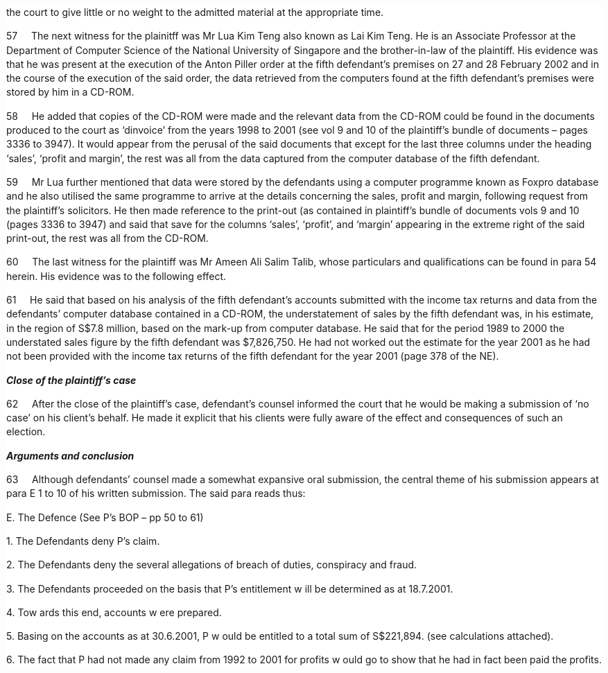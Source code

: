 the court to give little or no weight to the admitted material at the appropriate time. 

57     The next witness for the plainitff was Mr Lua Kim Teng also known as Lai Kim Teng. He is an Associate Professor at the Department of Computer Science of the National University of Singapore and the brother-in-law of the plaintiff. His evidence was that he was present at the execution of the Anton Piller order at the fifth defendant’s premises on 27 and 28 February 2002 and in the course of the execution of the said order, the data retrieved from the computers found at the fifth defendant’s premises were stored by him in a CD-ROM. 

58     He added that copies of the CD-ROM were made and the relevant data from the CD-ROM could be found in the documents produced to the court as ‘dinvoice’ from the years 1998 to 2001 (see vol 9 and 10 of the plaintiff’s bundle of documents – pages 3336 to 3947). It would appear from the perusal of the said documents that except for the last three columns under the heading ‘sales’, ‘profit and margin’, the rest was all from the data captured from the computer database of the fifth defendant. 

59     Mr Lua further mentioned that data were stored by the defendants using a computer programme known as Foxpro database and he also utilised the same programme to arrive at the details concerning the sales, profit and margin, following request from the plaintiff’s solicitors. He then made reference to the print-out (as contained in plaintiff’s bundle of documents vols 9 and 10 (pages 3336 to 3947) and said that save for the columns ‘sales’, ‘profit’, and ‘margin’ appearing in the extreme right of the said print-out, the rest was all from the CD-ROM. 

60     The last witness for the plaintiff was Mr Ameen Ali Salim Talib, whose particulars and qualifications can be found in para 54 herein. His evidence was to the following effect. 

61     He said that based on his analysis of the fifth defendant’s accounts submitted with the income tax returns and data from the defendants’ computer database contained in a CD-ROM, the understatement of sales by the fifth defendant was, in his estimate, in the region of S$7.8 million, based on the mark-up from computer database. He said that for the period 1989 to 2000 the understated sales figure by the fifth defendant was $7,826,750. He had not worked out the estimate for the year 2001 as he had not been provided with the income tax returns of the fifth defendant for the year 2001 (page 378 of the NE). 

**_Close of the plaintiff’s case_** 

62     After the close of the plaintiff’s case, defendant’s counsel informed the court that he would be making a submission of ‘no case’ on his client’s behalf. He made it explicit that his clients were fully aware of the effect and consequences of such an election. 

**_Arguments and conclusion_** 

63     Although defendants’ counsel made a somewhat expansive oral submission, the central theme of his submission appears at para E 1 to 10 of his written submission. The said para reads thus: 

 E. The Defence (See P’s BOP – pp 50 to 61) 

1\. The Defendants deny P’s claim. 

2\. The Defendants deny the several allegations of breach of duties, conspiracy and fraud. 


3\. The Defendants proceeded on the basis that P’s entitlement w ill be determined as at 18.7.2001. 

4\. Tow ards this end, accounts w ere prepared. 

5\. Basing on the accounts as at 30.6.2001, P w ould be entitled to a total sum of S$221,894. (see calculations attached). 

6\. The fact that P had not made any claim from 1992 to 2001 for profits w ould go to show that he had in fact been paid the profits. 
